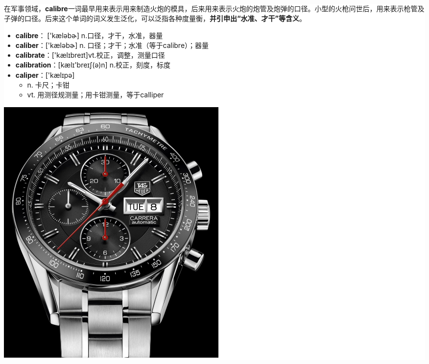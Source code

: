 在军事领域，**calibre**一词最早用来表示用来制造火炮的模具，后来用来表示火炮的炮管及炮弹的口径。小型的火枪问世后，用来表示枪管及子弹的口径。后来这个单词的词义发生泛化，可以泛指各种度量衡，**并引申出“水准、才干”等含义**。

- **calibre**： ['kæləbɚ] n.口径，才干，水准，器量
- **caliber**：['kæləbɚ] n. 口径；才干；水准（等于calibre）；器量
- **calibrate**：['kælɪbreɪt]vt.校正，调整，测量口径
- **calibration**：[kælɪ'breɪʃ(ə)n] n.校正，刻度，标度
- **caliper**：['kælɪpə] 
  - n. 卡尺；卡钳
  - vt. 用测径规测量；用卡钳测量，等于calliper

<img src="./images/image-20220201230213437.png" alt="image-20220201230213437" style="zoom: 50%;" /> 
